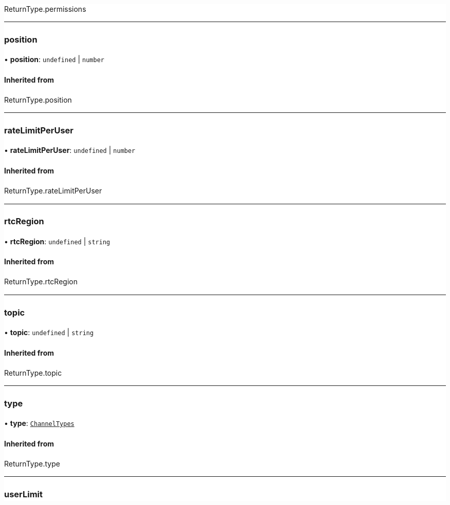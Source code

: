 ReturnType.permissions

---

### position

• **position**: `undefined` \| `number`

#### Inherited from

ReturnType.position

---

### rateLimitPerUser

• **rateLimitPerUser**: `undefined` \| `number`

#### Inherited from

ReturnType.rateLimitPerUser

---

### rtcRegion

• **rtcRegion**: `undefined` \| `string`

#### Inherited from

ReturnType.rtcRegion

---

### topic

• **topic**: `undefined` \| `string`

#### Inherited from

ReturnType.topic

---

### type

• **type**: [`ChannelTypes`](../enums/discordeno_bot.ChannelTypes.md)

#### Inherited from

ReturnType.type

---

### userLimit
